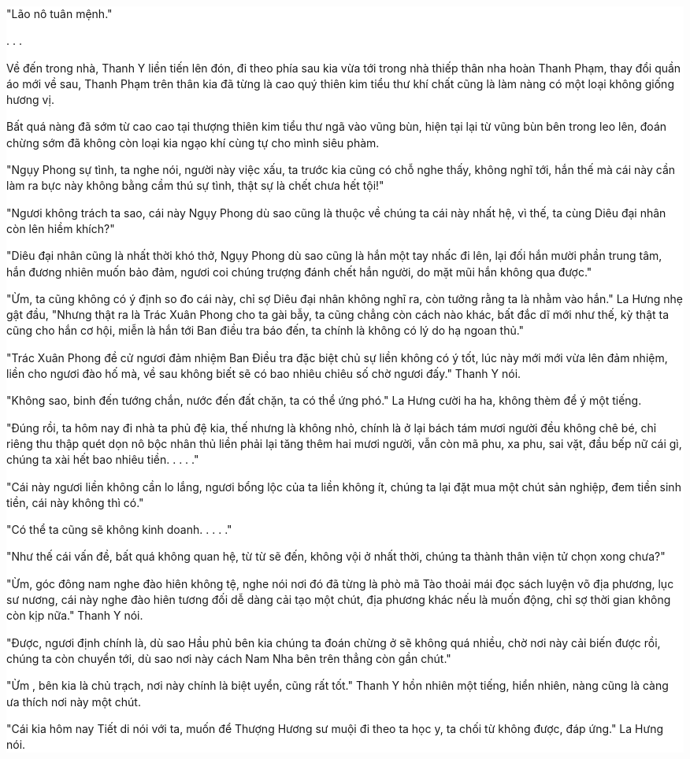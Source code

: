 "Lão nô tuân mệnh."

. . .

Về đến trong nhà, Thanh Y liền tiến lên đón, đi theo phía sau kia vừa tới trong nhà thiếp thân nha hoàn Thanh Phạm, thay đổi quần áo mới về sau, Thanh Phạm trên thân kia đã từng là cao quý thiên kim tiểu thư khí chất cũng là làm nàng có một loại không giống hương vị.

Bất quá nàng đã sớm từ cao cao tại thượng thiên kim tiểu thư ngã vào vũng bùn, hiện tại lại từ vũng bùn bên trong leo lên, đoán chừng sớm đã không còn loại kia ngạo khí cùng tự cho mình siêu phàm.

"Ngụy Phong sự tình, ta nghe nói, người này việc xấu, ta trước kia cũng có chỗ nghe thấy, không nghĩ tới, hắn thế mà cái này cần làm ra bực này không bằng cầm thú sự tình, thật sự là chết chưa hết tội!"

"Ngươi không trách ta sao, cái này Ngụy Phong dù sao cũng là thuộc về chúng ta cái này nhất hệ, vì thế, ta cùng Diêu đại nhân còn lên hiềm khích?"

"Diêu đại nhân cũng là nhất thời khó thở, Ngụy Phong dù sao cũng là hắn một tay nhấc đi lên, lại đối hắn mười phần trung tâm, hắn đương nhiên muốn bảo đảm, ngươi coi chúng trượng đánh chết hắn người, do mặt mũi hắn không qua được."

"Ừm, ta cũng không có ý định so đo cái này, chỉ sợ Diêu đại nhân không nghĩ ra, còn tưởng rằng ta là nhằm vào hắn." La Hưng nhẹ gật đầu, "Nhưng thật ra là Trác Xuân Phong cho ta gài bẫy, ta cũng chẳng còn cách nào khác, bất đắc dĩ mới như thế, kỳ thật ta cũng cho hắn cơ hội, miễn là hắn tới Ban điều tra báo đến, ta chính là không có lý do hạ ngoan thủ."

"Trác Xuân Phong đề cử ngươi đảm nhiệm Ban Điều tra đặc biệt chủ sự liền không có ý tốt, lúc này mới mới vừa lên đảm nhiệm, liền cho ngươi đào hố mà, về sau không biết sẽ có bao nhiêu chiêu số chờ ngươi đấy." Thanh Y nói.

"Không sao, binh đến tướng chắn, nước đến đất chặn, ta có thể ứng phó." La Hưng cười ha ha, không thèm để ý một tiếng.

"Đúng rồi, ta hôm nay đi nhà ta phủ đệ kia, thế nhưng là không nhỏ, chính là ở lại bách tám mươi người đều không chê bé, chỉ riêng thu thập quét dọn nô bộc nhân thủ liền phải lại tăng thêm hai mươi người, vẫn còn mã phu, xa phu, sai vặt, đầu bếp nữ cái gì, chúng ta xài hết bao nhiêu tiền. . . . ."

"Cái này ngươi liền không cần lo lắng, ngươi bổng lộc của ta liền không ít, chúng ta lại đặt mua một chút sản nghiệp, đem tiền sinh tiền, cái này không thì có."

"Có thể ta cũng sẽ không kinh doanh. . . . ."

"Như thế cái vấn đề, bất quá không quan hệ, từ từ sẽ đến, không vội ở nhất thời, chúng ta thành thân viện tử chọn xong chưa?"

"Ừm, góc đông nam nghe đào hiên không tệ, nghe nói nơi đó đã từng là phò mã Tào thoải mái đọc sách luyện võ địa phương, lục sư nương, cái này nghe đào hiên tương đối dễ dàng cải tạo một chút, địa phương khác nếu là muốn động, chỉ sợ thời gian không còn kịp nữa." Thanh Y nói.

"Được, ngươi định chính là, dù sao Hầu phủ bên kia chúng ta đoán chừng ở sẽ không quá nhiều, chờ nơi này cải biến được rồi, chúng ta còn chuyển tới, dù sao nơi này cách Nam Nha bên trên thẳng còn gần chút."

"Ừm , bên kia là chủ trạch, nơi này chính là biệt uyển, cũng rất tốt." Thanh Y hồn nhiên một tiếng, hiển nhiên, nàng cũng là càng ưa thích nơi này một chút.

"Cái kia hôm nay Tiết di nói với ta, muốn để Thượng Hương sư muội đi theo ta học y, ta chối từ không được, đáp ứng." La Hưng nói.
